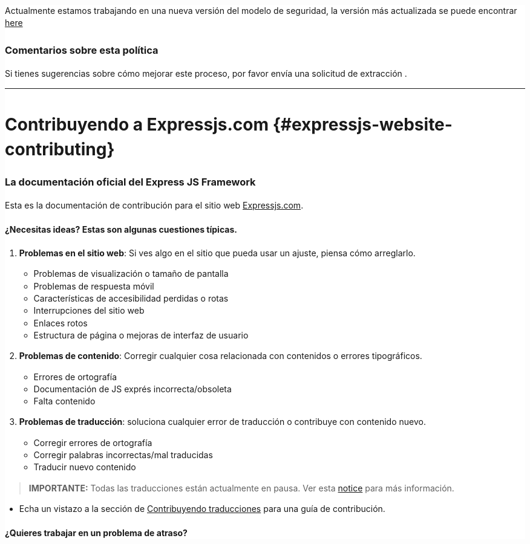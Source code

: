 Actualmente estamos trabajando en una nueva versión del modelo de seguridad, la versión más actualizada se puede encontrar [here](https://github.com/expressjs/security-wg/blob/main/docs/ThreatModel.md)

### Comentarios sobre esta política

Si tienes sugerencias sobre cómo mejorar este proceso, por favor envía una solicitud de extracción
.

----

# Contribuyendo a Expressjs.com {#expressjs-website-contributing}



### La documentación oficial del Express JS Framework

Esta es la documentación de contribución para el sitio web [Expressjs.com](https://github.com/expressjs/expressjs.com).

#### ¿Necesitas ideas? Estas son algunas cuestiones típicas.

1. **Problemas en el sitio web**:
   Si ves algo en el sitio que pueda usar un ajuste, piensa cómo arreglarlo.

   - Problemas de visualización o tamaño de pantalla
   - Problemas de respuesta móvil
   - Características de accesibilidad perdidas o rotas
   - Interrupciones del sitio web
   - Enlaces rotos
   - Estructura de página o mejoras de interfaz de usuario

2. **Problemas de contenido**:
   Corregir cualquier cosa relacionada con contenidos o errores tipográficos.
   - Errores de ortografía
   - Documentación de JS exprés incorrecta/obsoleta
   - Falta contenido

3. **Problemas de traducción**: soluciona cualquier error de traducción o contribuye con contenido nuevo.
   - Corregir errores de ortografía
   - Corregir palabras incorrectas/mal traducidas
   - Traducir nuevo contenido

> **IMPORTANTE:**
> Todas las traducciones están actualmente en pausa. Ver esta [notice](#notice-we-have-paused-all-translation-contributions) para más información.

- Echa un vistazo a la sección de [Contribuyendo traducciones](#contributing-translations) para una guía de contribución.

#### ¿Quieres trabajar en un problema de atraso?
